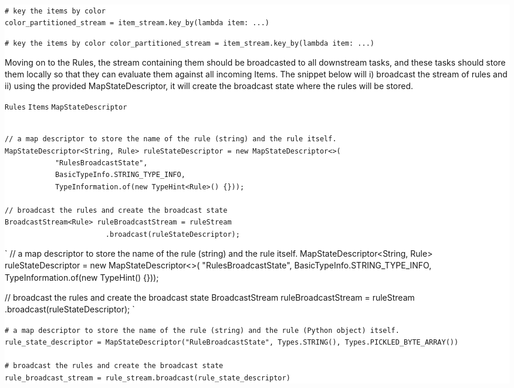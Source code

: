 ```
# key the items by color
color_partitioned_stream = item_stream.key_by(lambda item: ...)

```

`# key the items by color
color_partitioned_stream = item_stream.key_by(lambda item: ...)
`

Moving on to the Rules, the stream containing them should be broadcasted to all downstream tasks, and these tasks
should store them locally so that they can evaluate them against all incoming Items. The snippet below will i) broadcast
the stream of rules and ii) using the provided MapStateDescriptor, it will create the broadcast state where the rules
will be stored.

`Rules`
`Items`
`MapStateDescriptor`

```

// a map descriptor to store the name of the rule (string) and the rule itself.
MapStateDescriptor<String, Rule> ruleStateDescriptor = new MapStateDescriptor<>(
			"RulesBroadcastState",
			BasicTypeInfo.STRING_TYPE_INFO,
			TypeInformation.of(new TypeHint<Rule>() {}));
		
// broadcast the rules and create the broadcast state
BroadcastStream<Rule> ruleBroadcastStream = ruleStream
                        .broadcast(ruleStateDescriptor);

```

`
// a map descriptor to store the name of the rule (string) and the rule itself.
MapStateDescriptor<String, Rule> ruleStateDescriptor = new MapStateDescriptor<>(
			"RulesBroadcastState",
			BasicTypeInfo.STRING_TYPE_INFO,
			TypeInformation.of(new TypeHint<Rule>() {}));
		
// broadcast the rules and create the broadcast state
BroadcastStream<Rule> ruleBroadcastStream = ruleStream
                        .broadcast(ruleStateDescriptor);
`

```
# a map descriptor to store the name of the rule (string) and the rule (Python object) itself.
rule_state_descriptor = MapStateDescriptor("RuleBroadcastState", Types.STRING(), Types.PICKLED_BYTE_ARRAY())

# broadcast the rules and create the broadcast state
rule_broadcast_stream = rule_stream.broadcast(rule_state_descriptor)

```
